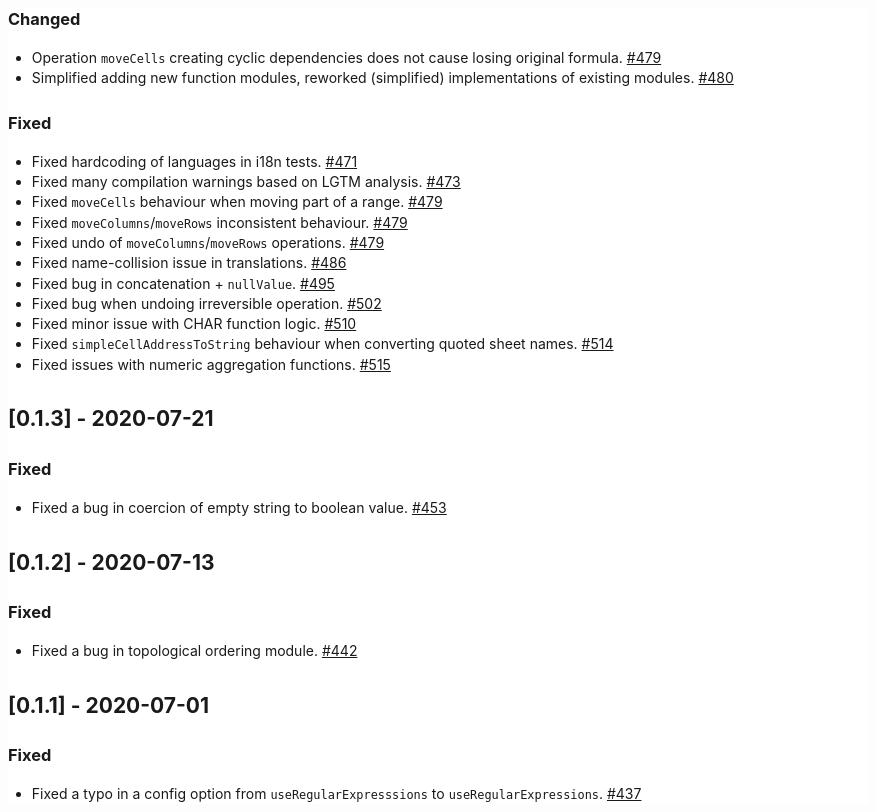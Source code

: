 ### Changed
- Operation `moveCells` creating cyclic dependencies does not cause losing original formula. [#479](https://github.com/handsontable/hyperformula/issues/479)
- Simplified adding new function modules, reworked (simplified) implementations of existing modules. [#480](https://github.com/handsontable/hyperformula/issues/480)

### Fixed
- Fixed hardcoding of languages in i18n tests. [#471](https://github.com/handsontable/hyperformula/issues/471)
- Fixed many compilation warnings based on LGTM analysis. [#473](https://github.com/handsontable/hyperformula/issues/473)
- Fixed `moveCells` behaviour when moving part of a range. [#479](https://github.com/handsontable/hyperformula/issues/479)
- Fixed `moveColumns`/`moveRows` inconsistent behaviour. [#479](https://github.com/handsontable/hyperformula/issues/479)
- Fixed undo of `moveColumns`/`moveRows` operations. [#479](https://github.com/handsontable/hyperformula/issues/479)
- Fixed name-collision issue in translations. [#486](https://github.com/handsontable/hyperformula/issues/486)
- Fixed bug in concatenation + `nullValue`. [#495](https://github.com/handsontable/hyperformula/issues/495)
- Fixed bug when undoing irreversible operation. [#502](https://github.com/handsontable/hyperformula/issues/502)
- Fixed minor issue with CHAR function logic. [#510](https://github.com/handsontable/hyperformula/issues/510)
- Fixed `simpleCellAddressToString` behaviour when converting quoted sheet names. [#514](https://github.com/handsontable/hyperformula/issues/514)
- Fixed issues with numeric aggregation functions. [#515](https://github.com/handsontable/hyperformula/issues/515)

## [0.1.3] - 2020-07-21

### Fixed
- Fixed a bug in coercion of empty string to boolean value. [#453](https://github.com/handsontable/hyperformula/issues/453)

## [0.1.2] - 2020-07-13

### Fixed
- Fixed a bug in topological ordering module. [#442](https://github.com/handsontable/hyperformula/issues/442)

## [0.1.1] - 2020-07-01

### Fixed
- Fixed a typo in a config option from `useRegularExpresssions` to `useRegularExpressions`. [#437](https://github.com/handsontable/hyperformula/issues/437)
